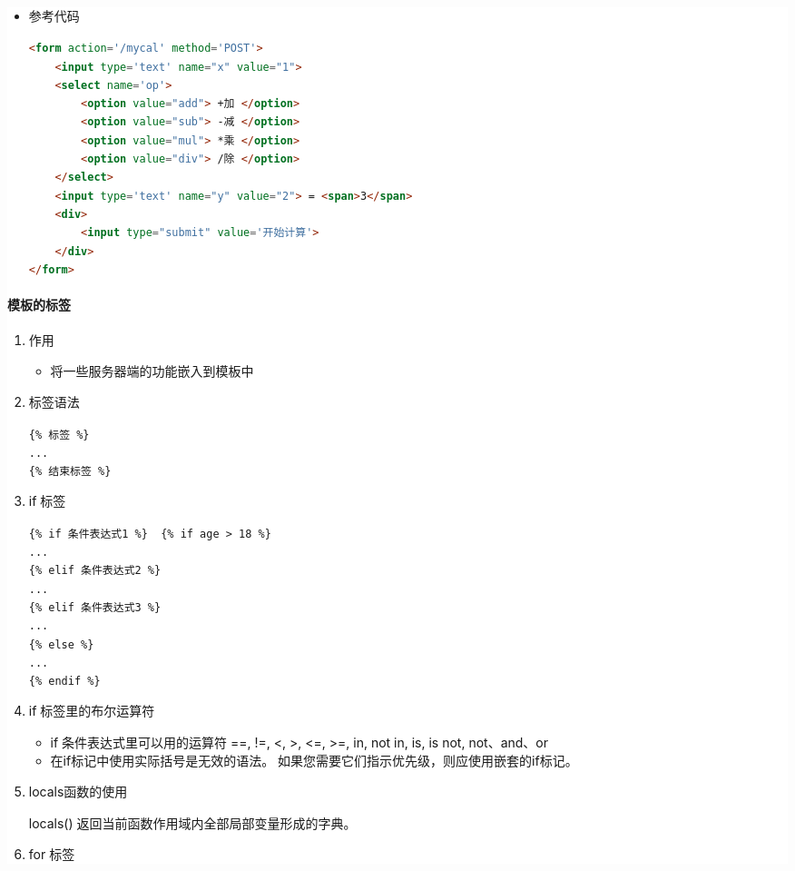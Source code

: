   - 参考代码

    ```html
    <form action='/mycal' method='POST'>
        <input type='text' name="x" value="1">
        <select name='op'>
            <option value="add"> +加 </option>
            <option value="sub"> -减 </option>
            <option value="mul"> *乘 </option>
            <option value="div"> /除 </option>
        </select>
        <input type='text' name="y" value="2"> = <span>3</span>
        <div>
            <input type="submit" value='开始计算'>
        </div>
    </form>
    ```

#### 模板的标签

1. 作用

   - 将一些服务器端的功能嵌入到模板中

2. 标签语法

   ```
   {% 标签 %}
   ...
   {% 结束标签 %}
   ```

3. if 标签

   ```
   {% if 条件表达式1 %}  {% if age > 18 %} 
   ...
   {% elif 条件表达式2 %}
   ...
   {% elif 条件表达式3 %}
   ...
   {% else %}
   ...
   {% endif %}
   ```

4. if 标签里的布尔运算符

   - if 条件表达式里可以用的运算符 ==, !=, <, >, <=, >=, in, not in, is, is not, not、and、or
   - 在if标记中使用实际括号是无效的语法。 如果您需要它们指示优先级，则应使用嵌套的if标记。

5. locals函数的使用

   locals() 返回当前函数作用域内全部局部变量形成的字典。

   

6. for 标签
